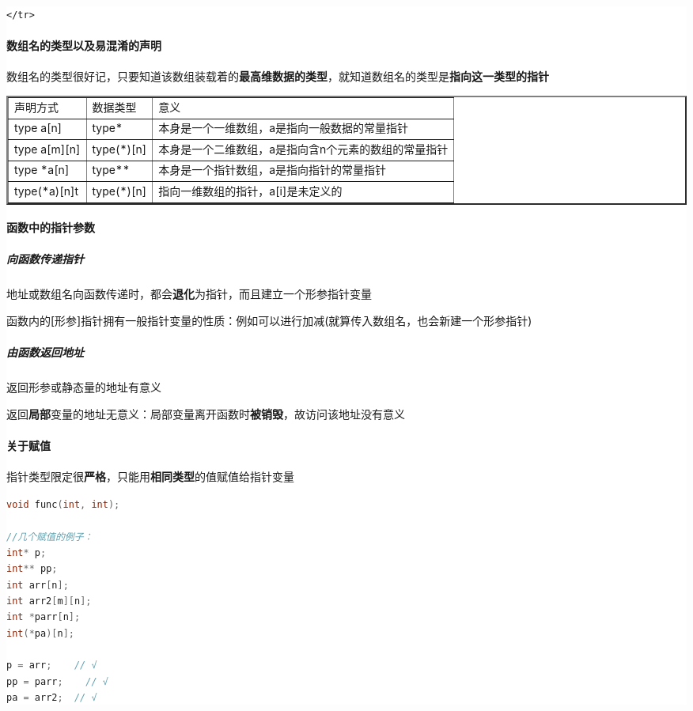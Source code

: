     </tr>
</table>

#### 数组名的类型以及易混淆的声明

数组名的类型很好记，只要知道该数组装载着的**最高维数据的类型**，就知道数组名的类型是**指向这一类型的指针**

<table border="2">
    <tr>
        <td>声明方式</td>
        <td>数据类型</td>
        <td>意义</td>
    </tr>
    <tr>
        <td>type a[n]</td>
        <td>type*</td>
        <td>本身是一个一维数组，a是指向一般数据的常量指针</td>
    </tr>
    <tr>
        <td>type a[m][n]</td>
        <td>type(*)[n]</td>
        <td>本身是一个二维数组，a是指向含n个元素的数组的常量指针</td>
    </tr>
    <tr>
        <td>type *a[n]</td>
        <td>type**</td>
        <td>本身是一个指针数组，a是指向指针的常量指针</td>
    </tr>
    <tr>
        <td>type(*a)[n]t</td>
        <td>type(*)[n]</td>
        <td>指向一维数组的指针，a[i]是未定义的</td>
    </tr>
</table>


#### 函数中的指针参数

##### 向函数传递指针

地址或数组名向函数传递时，都会**退化**为指针，而且建立一个形参指针变量

函数内的[形参]指针拥有一般指针变量的性质：例如可以进行加减(就算传入数组名，也会新建一个形参指针)

##### 由函数返回地址

返回形参或静态量的地址有意义

返回**局部**变量的地址无意义：局部变量离开函数时**被销毁**，故访问该地址没有意义

#### 关于赋值

指针类型限定很**严格**，只能用**相同类型**的值赋值给指针变量

```c
void func(int, int);

//几个赋值的例子：
int* p;	
int** pp;
int arr[n];
int arr2[m][n];
int *parr[n];
int(*pa)[n];

p = arr;	// √
pp = parr;    // √
pa = arr2;	// √
```